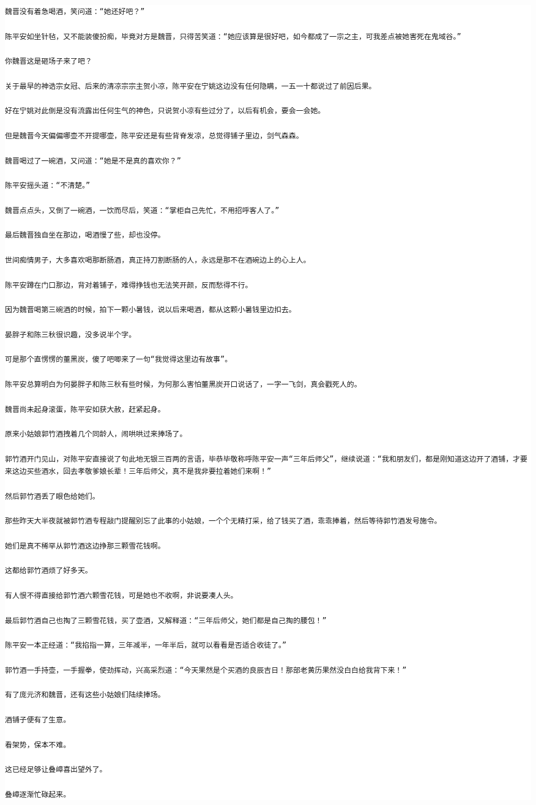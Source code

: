     魏晋没有着急喝酒，笑问道：“她还好吧？”

    陈平安如坐针毡，又不能装傻扮痴，毕竟对方是魏晋，只得苦笑道：“她应该算是很好吧，如今都成了一宗之主，可我差点被她害死在鬼域谷。”

    你魏晋这是砸场子来了吧？

    关于最早的神诰宗女冠、后来的清凉宗宗主贺小凉，陈平安在宁姚这边没有任何隐瞒，一五一十都说过了前因后果。

    好在宁姚对此倒是没有流露出任何生气的神色，只说贺小凉有些过分了，以后有机会，要会一会她。

    但是魏晋今天偏偏哪壶不开提哪壶，陈平安还是有些背脊发凉，总觉得铺子里边，剑气森森。

    魏晋喝过了一碗酒，又问道：“她是不是真的喜欢你？”

    陈平安摇头道：“不清楚。”

    魏晋点点头，又倒了一碗酒，一饮而尽后，笑道：“掌柜自己先忙，不用招呼客人了。”

    最后魏晋独自坐在那边，喝酒慢了些，却也没停。

    世间痴情男子，大多喜欢喝那断肠酒，真正持刀割断肠的人，永远是那不在酒碗边上的心上人。

    陈平安蹲在门口那边，背对着铺子，难得挣钱也无法笑开颜，反而愁得不行。

    因为魏晋喝第三碗酒的时候，拍下一颗小暑钱，说以后来喝酒，都从这颗小暑钱里边扣去。

    晏胖子和陈三秋很识趣，没多说半个字。

    可是那个直愣愣的董黑炭，傻了吧唧来了一句“我觉得这里边有故事”。

    陈平安总算明白为何晏胖子和陈三秋有些时候，为何那么害怕董黑炭开口说话了，一字一飞剑，真会戳死人的。

    魏晋尚未起身滚蛋，陈平安如获大赦，赶紧起身。

    原来小姑娘郭竹酒拽着几个同龄人，闹哄哄过来捧场了。

    郭竹酒开门见山，对陈平安直接说了句此地无银三百两的言语，毕恭毕敬称呼陈平安一声“三年后师父”，继续说道：“我和朋友们，都是刚知道这边开了酒铺，才要来这边买些酒水，回去孝敬爹娘长辈！三年后师父，真不是我非要拉着她们来啊！”

    然后郭竹酒丢了眼色给她们。

    那些昨天大半夜就被郭竹酒专程敲门提醒别忘了此事的小姑娘，一个个无精打采，给了钱买了酒，乖乖捧着，然后等待郭竹酒发号施令。

    她们是真不稀罕从郭竹酒这边挣那三颗雪花钱啊。

    这都给郭竹酒烦了好多天。

    有人恨不得直接给郭竹酒六颗雪花钱，可是她也不收啊，非说要凑人头。

    最后郭竹酒自己也掏了三颗雪花钱，买了壶酒，又解释道：“三年后师父，她们都是自己掏的腰包！”

    陈平安一本正经道：“我掐指一算，三年减半，一年半后，就可以看看是否适合收徒了。”

    郭竹酒一手持壶，一手握拳，使劲挥动，兴高采烈道：“今天果然是个买酒的良辰吉日！那部老黄历果然没白白给我背下来！”

    有了庞元济和魏晋，还有这些小姑娘们陆续捧场。

    酒铺子便有了生意。

    看架势，保本不难。

    这已经足够让叠嶂喜出望外了。

    叠嶂逐渐忙碌起来。
